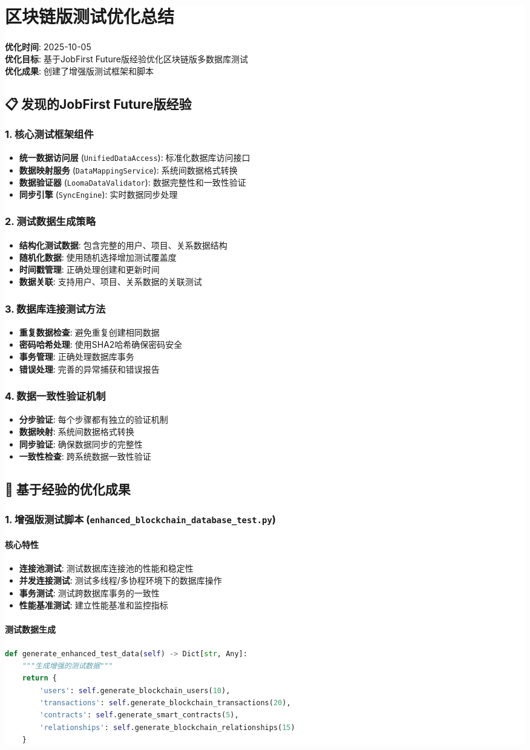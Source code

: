 # 区块链版测试优化总结

**优化时间**: 2025-10-05  
**优化目标**: 基于JobFirst Future版经验优化区块链版多数据库测试  
**优化成果**: 创建了增强版测试框架和脚本  

## 📋 发现的JobFirst Future版经验

### 1. 核心测试框架组件
- **统一数据访问层** (`UnifiedDataAccess`): 标准化数据库访问接口
- **数据映射服务** (`DataMappingService`): 系统间数据格式转换
- **数据验证器** (`LoomaDataValidator`): 数据完整性和一致性验证
- **同步引擎** (`SyncEngine`): 实时数据同步处理

### 2. 测试数据生成策略
- **结构化测试数据**: 包含完整的用户、项目、关系数据结构
- **随机化数据**: 使用随机选择增加测试覆盖度
- **时间戳管理**: 正确处理创建和更新时间
- **数据关联**: 支持用户、项目、关系数据的关联测试

### 3. 数据库连接测试方法
- **重复数据检查**: 避免重复创建相同数据
- **密码哈希处理**: 使用SHA2哈希确保密码安全
- **事务管理**: 正确处理数据库事务
- **错误处理**: 完善的异常捕获和错误报告

### 4. 数据一致性验证机制
- **分步验证**: 每个步骤都有独立的验证机制
- **数据映射**: 系统间数据格式转换
- **同步验证**: 确保数据同步的完整性
- **一致性检查**: 跨系统数据一致性验证

## 🚀 基于经验的优化成果

### 1. 增强版测试脚本 (`enhanced_blockchain_database_test.py`)

#### 核心特性
- **连接池测试**: 测试数据库连接池的性能和稳定性
- **并发连接测试**: 测试多线程/多协程环境下的数据库操作
- **事务测试**: 测试跨数据库事务的一致性
- **性能基准测试**: 建立性能基准和监控指标

#### 测试数据生成
```python
def generate_enhanced_test_data(self) -> Dict[str, Any]:
    """生成增强的测试数据"""
    return {
        'users': self.generate_blockchain_users(10),
        'transactions': self.generate_blockchain_transactions(20),
        'contracts': self.generate_smart_contracts(5),
        'relationships': self.generate_blockchain_relationships(15)
    }
```
